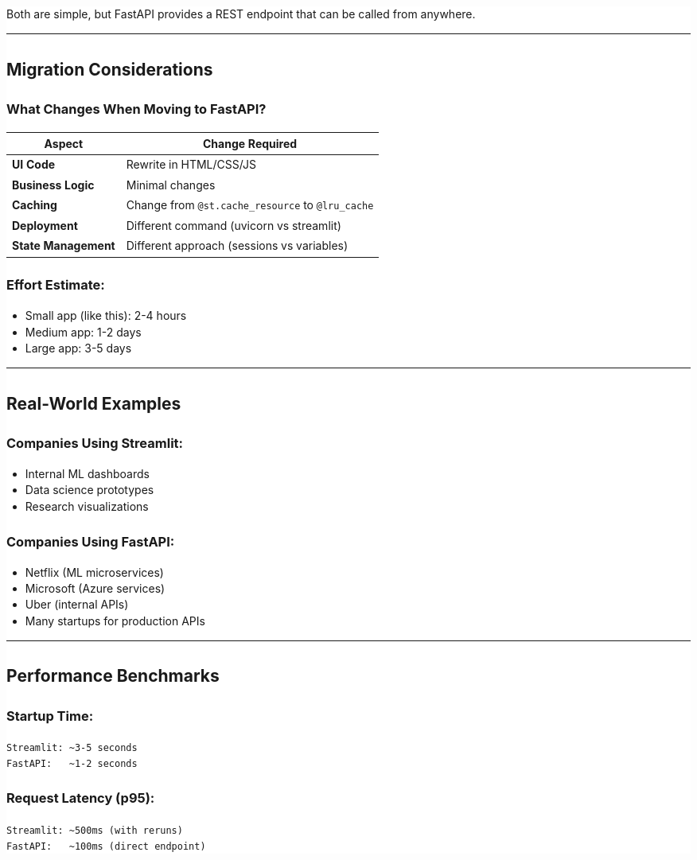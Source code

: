 Both are simple, but FastAPI provides a REST endpoint that can be called from anywhere.

---

## Migration Considerations

### What Changes When Moving to FastAPI?

| Aspect | Change Required |
|--------|----------------|
| **UI Code** | Rewrite in HTML/CSS/JS |
| **Business Logic** | Minimal changes |
| **Caching** | Change from `@st.cache_resource` to `@lru_cache` |
| **Deployment** | Different command (uvicorn vs streamlit) |
| **State Management** | Different approach (sessions vs variables) |

### Effort Estimate:
- Small app (like this): 2-4 hours
- Medium app: 1-2 days
- Large app: 3-5 days

---

## Real-World Examples

### Companies Using Streamlit:
- Internal ML dashboards
- Data science prototypes
- Research visualizations

### Companies Using FastAPI:
- Netflix (ML microservices)
- Microsoft (Azure services)
- Uber (internal APIs)
- Many startups for production APIs

---

## Performance Benchmarks

### Startup Time:
```
Streamlit: ~3-5 seconds
FastAPI:   ~1-2 seconds
```

### Request Latency (p95):
```
Streamlit: ~500ms (with reruns)
FastAPI:   ~100ms (direct endpoint)
```
